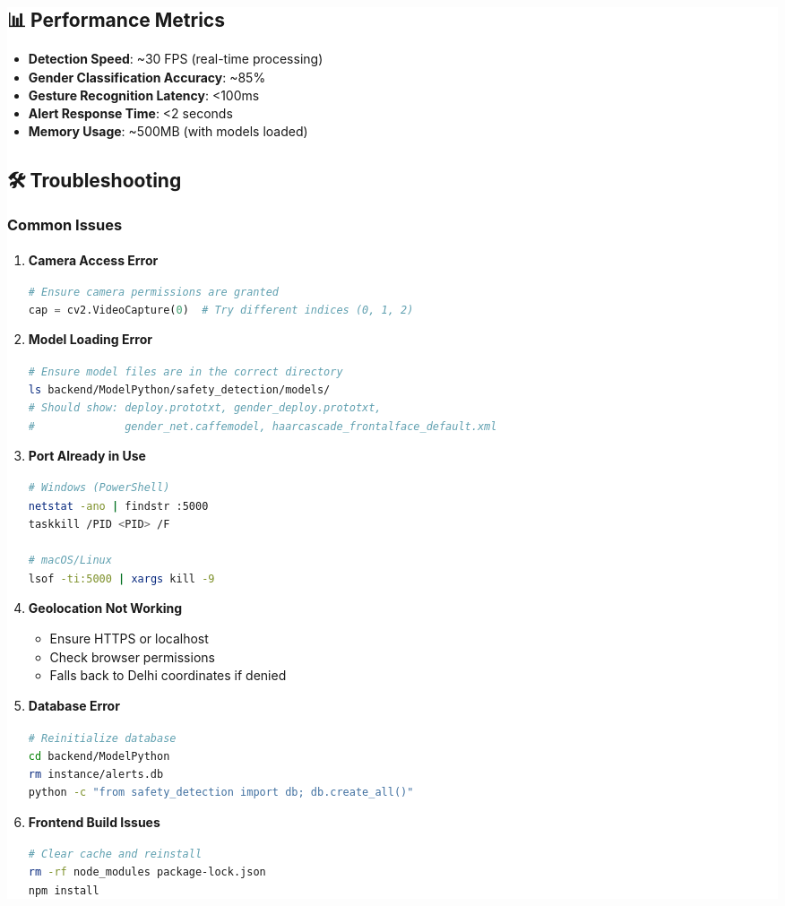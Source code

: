 ## 📊 Performance Metrics

- **Detection Speed**: ~30 FPS (real-time processing)
- **Gender Classification Accuracy**: ~85%
- **Gesture Recognition Latency**: <100ms
- **Alert Response Time**: <2 seconds
- **Memory Usage**: ~500MB (with models loaded)

## 🛠️ Troubleshooting

### Common Issues

1. **Camera Access Error**
   ```python
   # Ensure camera permissions are granted
   cap = cv2.VideoCapture(0)  # Try different indices (0, 1, 2)
   ```

2. **Model Loading Error**
   ```bash
   # Ensure model files are in the correct directory
   ls backend/ModelPython/safety_detection/models/
   # Should show: deploy.prototxt, gender_deploy.prototxt, 
   #              gender_net.caffemodel, haarcascade_frontalface_default.xml
   ```

3. **Port Already in Use**
   ```bash
   # Windows (PowerShell)
   netstat -ano | findstr :5000
   taskkill /PID <PID> /F
   
   # macOS/Linux
   lsof -ti:5000 | xargs kill -9
   ```

4. **Geolocation Not Working**
   - Ensure HTTPS or localhost
   - Check browser permissions
   - Falls back to Delhi coordinates if denied

5. **Database Error**
   ```bash
   # Reinitialize database
   cd backend/ModelPython
   rm instance/alerts.db
   python -c "from safety_detection import db; db.create_all()"
   ```

6. **Frontend Build Issues**
   ```bash
   # Clear cache and reinstall
   rm -rf node_modules package-lock.json
   npm install
   ```
